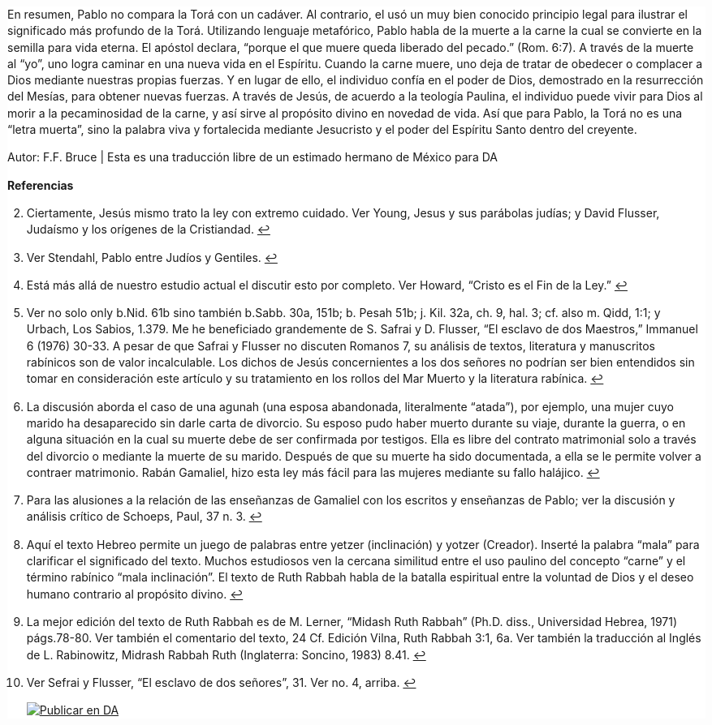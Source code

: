  En resumen, Pablo no compara la Torá con un cadáver. Al contrario, el usó un muy bien conocido principio legal para ilustrar el significado más profundo de la Torá. Utilizando lenguaje metafórico, Pablo habla de la muerte a la carne la cual se convierte en la semilla para vida eterna. El apóstol declara, “porque el que muere queda liberado del pecado.” (Rom. 6:7). A través de la muerte al “yo”, uno logra caminar en una nueva vida en el Espíritu. Cuando la carne muere, uno deja de tratar de obedecer o complacer a Dios mediante nuestras propias fuerzas. Y en lugar de ello, el individuo confía en el poder de Dios, demostrado en la resurrección del Mesías, para obtener nuevas fuerzas. A través de Jesús, de acuerdo a la teología Paulina, el individuo puede vivir para Dios al morir a la pecaminosidad de la carne, y así sirve al propósito divino en novedad de vida. Así que para Pablo, la Torá no es una “letra muerta”, sino la palabra viva y fortalecida mediante Jesucristo y el poder del Espíritu Santo dentro del creyente.

 Autor: F.F. Bruce | Esta es una traducción libre de un estimado hermano de México para DA

 **Referencias**

   
 2. Ciertamente, Jesús mismo trato la ley con extremo cuidado. Ver Young, Jesus y sus parábolas judías; y David Flusser, Judaísmo y los orígenes de la Cristiandad. [↩︎](#fnref1)

 
 4. Ver Stendahl, Pablo entre Judíos y Gentiles. [↩︎](#fnref2)

 
 6. Está más allá de nuestro estudio actual el discutir esto por completo. Ver Howard, “Cristo es el Fin de la Ley.” [↩︎](#fnref3)

 
 8. Ver no solo only b.Nid. 61b sino también b.Sabb. 30a, 151b; b. Pesah 51b; j. Kil. 32a, ch. 9, hal. 3; cf. also m. Qidd, 1:1; y Urbach, Los Sabios, 1.379. Me he beneficiado grandemente de S. Safrai y D. Flusser, “El esclavo de dos Maestros,” Immanuel 6 (1976) 30-33. A pesar de que Safrai y Flusser no discuten Romanos 7, su análisis de textos, literatura y manuscritos rabínicos son de valor incalculable. Los dichos de Jesús concernientes a los dos señores no podrían ser bien entendidos sin tomar en consideración este artículo y su tratamiento en los rollos del Mar Muerto y la literatura rabínica. [↩︎](#fnref4)

 
 10. La discusión aborda el caso de una agunah (una esposa abandonada, literalmente “atada”), por ejemplo, una mujer cuyo marido ha desaparecido sin darle carta de divorcio. Su esposo pudo haber muerto durante su viaje, durante la guerra, o en alguna situación en la cual su muerte debe de ser confirmada por testigos. Ella es libre del contrato matrimonial solo a través del divorcio o mediante la muerte de su marido. Después de que su muerte ha sido documentada, a ella se le permite volver a contraer matrimonio. Rabán Gamaliel, hizo esta ley más fácil para las mujeres mediante su fallo halájico. [↩︎](#fnref5)

 
 12. Para las alusiones a la relación de las enseñanzas de Gamaliel con los escritos y enseñanzas de Pablo; ver la discusión y análisis crítico de Schoeps, Paul, 37 n. 3. [↩︎](#fnref6)

 
 14. Aquí el texto Hebreo permite un juego de palabras entre yetzer (inclinación) y yotzer (Creador). Inserté la palabra “mala” para clarificar el significado del texto. Muchos estudiosos ven la cercana similitud entre el uso paulino del concepto “carne” y el término rabínico “mala inclinación”. El texto de Ruth Rabbah habla de la batalla espiritual entre la voluntad de Dios y el deseo humano contrario al propósito divino. [↩︎](#fnref7)

 
 16. La mejor edición del texto de Ruth Rabbah es de M. Lerner, “Midash Ruth Rabbah” (Ph.D. diss., Universidad Hebrea, 1971) págs.78-80. Ver también el comentario del texto, 24 Cf. Edición Vilna, Ruth Rabbah 3:1, 6a. Ver también la traducción al Inglés de L. Rabinowitz, Midrash Rabbah Ruth (Inglaterra: Soncino, 1983) 8.41. [↩︎](#fnref8)

 
 18. Ver Sefrai y Flusser, “El esclavo de dos señores”, 31. Ver no. 4, arriba. [↩︎](#fnref9)

 
 
     [![Publicar en DA](/content/images/2020/06/Publicar_DA.png)](/quieres-publicar-en-da/) 